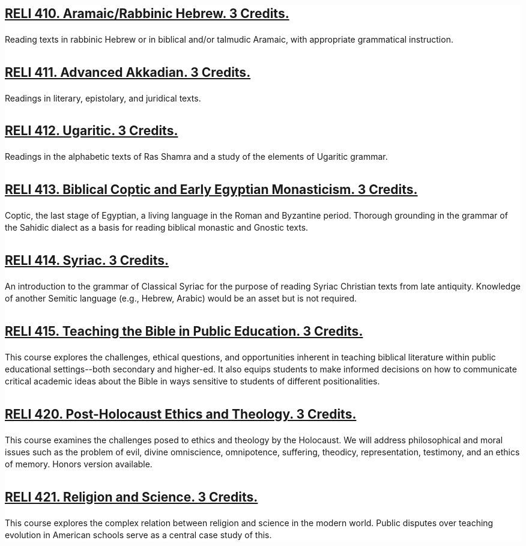 ## [RELI 410. Aramaic/Rabbinic Hebrew. 3 Credits.](./RELI_410_AramaicRabbinic_Hebrew)

Reading texts in rabbinic Hebrew or in biblical and/or talmudic Aramaic, with appropriate grammatical instruction.

## [RELI 411. Advanced Akkadian. 3 Credits.](./RELI_411_Advanced_Akkadian)

Readings in literary, epistolary, and juridical texts.

## [RELI 412. Ugaritic. 3 Credits.](./RELI_412_Ugaritic)

Readings in the alphabetic texts of Ras Shamra and a study of the elements of Ugaritic grammar.

## [RELI 413. Biblical Coptic and Early Egyptian Monasticism. 3 Credits.](./RELI_413_Biblical_Coptic_and_Early_Egyptian_Monasticism)

Coptic, the last stage of Egyptian, a living language in the Roman and Byzantine period. Thorough grounding in the grammar of the Sahidic dialect as a basis for reading biblical monastic and Gnostic texts.

## [RELI 414. Syriac. 3 Credits.](./RELI_414_Syriac)

An introduction to the grammar of Classical Syriac for the purpose of reading Syriac Christian texts from late antiquity. Knowledge of another Semitic language (e.g., Hebrew, Arabic) would be an asset but is not required.

## [RELI 415. Teaching the Bible in Public Education. 3 Credits.](./RELI_415_Teaching_the_Bible_in_Public_Education)

This course explores the challenges, ethical questions, and opportunities inherent in teaching biblical literature within public educational settings--both secondary and higher-ed. It also equips students to make informed decisions on how to communicate critical academic ideas about the Bible in ways sensitive to students of different positionalities.

## [RELI 420. Post-Holocaust Ethics and Theology. 3 Credits.](./RELI_420_Post-Holocaust_Ethics_and_Theology)

This course examines the challenges posed to ethics and theology by the Holocaust. We will address philosophical and moral issues such as the problem of evil, divine omniscience, omnipotence, suffering, theodicy, representation, testimony, and an ethics of memory. Honors version available.

## [RELI 421. Religion and Science. 3 Credits.](./RELI_421_Religion_and_Science)

This course explores the complex relation between religion and science in the modern world. Public disputes over teaching evolution in American schools serve as a central case study of this.

